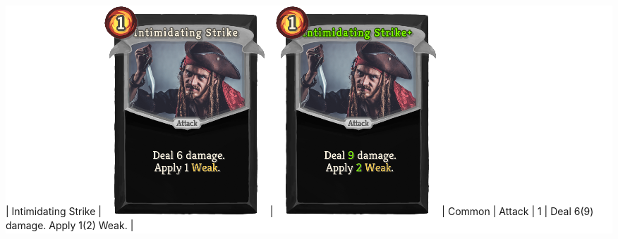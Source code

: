 | Intimidating Strike | ![](small-card-images/IntimidatingStrike.png) | ![](small-card-images/IntimidatingStrikePlus.png) | Common | Attack | 1 | Deal 6(9) damage. Apply 1(2) Weak. |